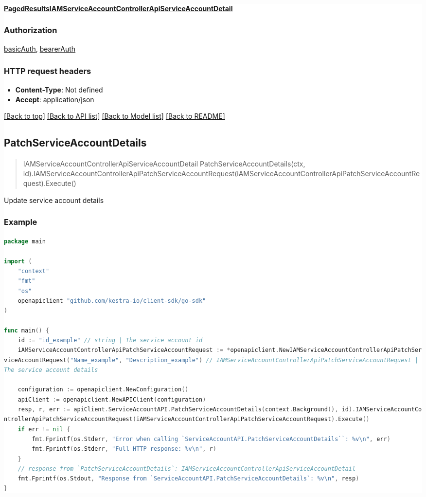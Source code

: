 [**PagedResultsIAMServiceAccountControllerApiServiceAccountDetail**](PagedResultsIAMServiceAccountControllerApiServiceAccountDetail.md)

### Authorization

[basicAuth](../README.md#basicAuth), [bearerAuth](../README.md#bearerAuth)

### HTTP request headers

- **Content-Type**: Not defined
- **Accept**: application/json

[[Back to top]](#) [[Back to API list]](../README.md#documentation-for-api-endpoints)
[[Back to Model list]](../README.md#documentation-for-models)
[[Back to README]](../README.md)


## PatchServiceAccountDetails

> IAMServiceAccountControllerApiServiceAccountDetail PatchServiceAccountDetails(ctx, id).IAMServiceAccountControllerApiPatchServiceAccountRequest(iAMServiceAccountControllerApiPatchServiceAccountRequest).Execute()

Update service account details



### Example

```go
package main

import (
	"context"
	"fmt"
	"os"
	openapiclient "github.com/kestra-io/client-sdk/go-sdk"
)

func main() {
	id := "id_example" // string | The service account id
	iAMServiceAccountControllerApiPatchServiceAccountRequest := *openapiclient.NewIAMServiceAccountControllerApiPatchServiceAccountRequest("Name_example", "Description_example") // IAMServiceAccountControllerApiPatchServiceAccountRequest | The service account details

	configuration := openapiclient.NewConfiguration()
	apiClient := openapiclient.NewAPIClient(configuration)
	resp, r, err := apiClient.ServiceAccountAPI.PatchServiceAccountDetails(context.Background(), id).IAMServiceAccountControllerApiPatchServiceAccountRequest(iAMServiceAccountControllerApiPatchServiceAccountRequest).Execute()
	if err != nil {
		fmt.Fprintf(os.Stderr, "Error when calling `ServiceAccountAPI.PatchServiceAccountDetails``: %v\n", err)
		fmt.Fprintf(os.Stderr, "Full HTTP response: %v\n", r)
	}
	// response from `PatchServiceAccountDetails`: IAMServiceAccountControllerApiServiceAccountDetail
	fmt.Fprintf(os.Stdout, "Response from `ServiceAccountAPI.PatchServiceAccountDetails`: %v\n", resp)
}
```
